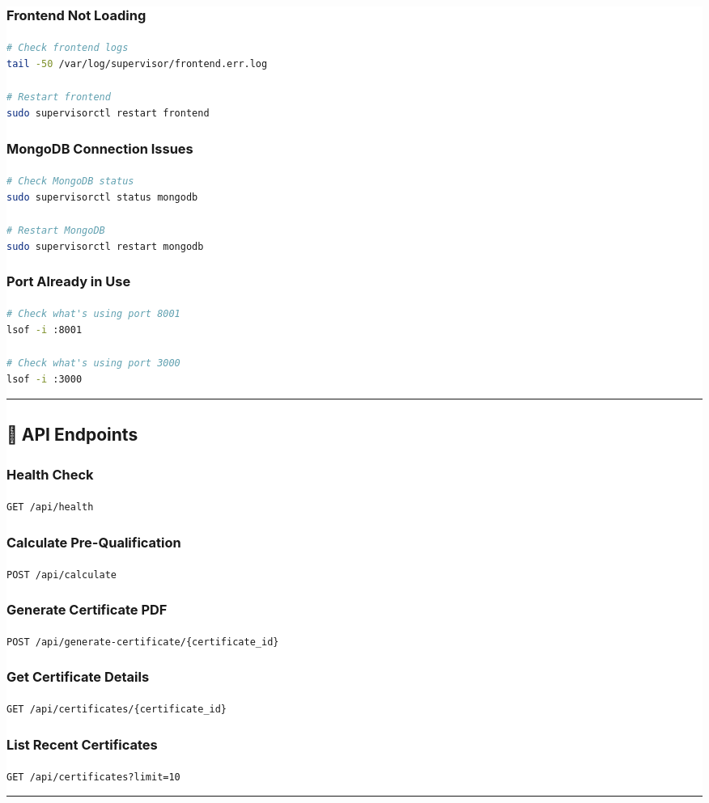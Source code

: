 ### Frontend Not Loading
```bash
# Check frontend logs
tail -50 /var/log/supervisor/frontend.err.log

# Restart frontend
sudo supervisorctl restart frontend
```

### MongoDB Connection Issues
```bash
# Check MongoDB status
sudo supervisorctl status mongodb

# Restart MongoDB
sudo supervisorctl restart mongodb
```

### Port Already in Use
```bash
# Check what's using port 8001
lsof -i :8001

# Check what's using port 3000
lsof -i :3000
```

---

## 📝 API Endpoints

### Health Check
```
GET /api/health
```

### Calculate Pre-Qualification
```
POST /api/calculate
```

### Generate Certificate PDF
```
POST /api/generate-certificate/{certificate_id}
```

### Get Certificate Details
```
GET /api/certificates/{certificate_id}
```

### List Recent Certificates
```
GET /api/certificates?limit=10
```

---